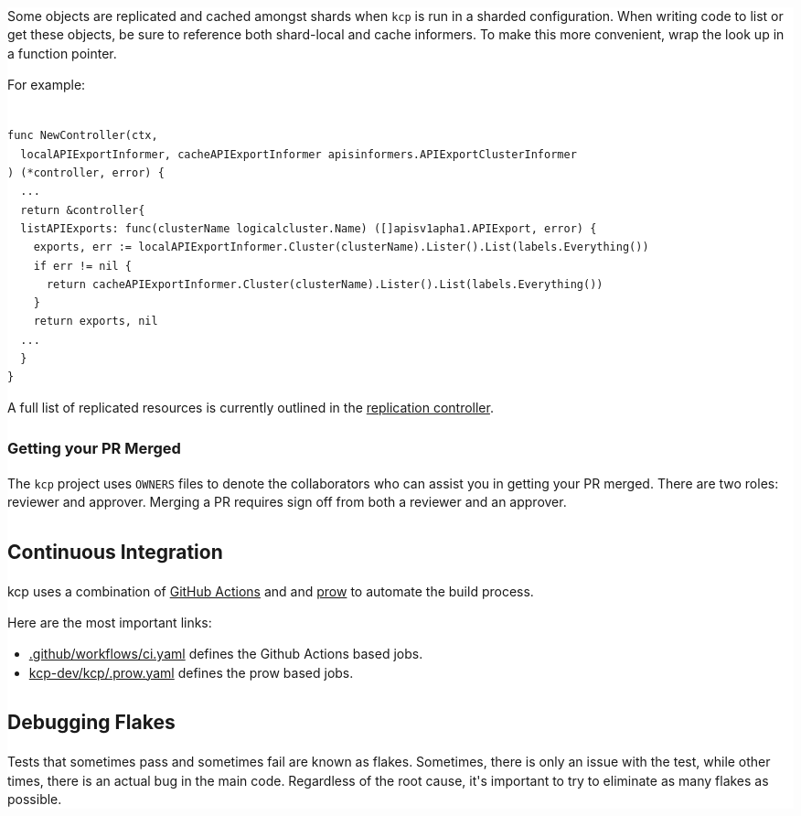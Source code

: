 Some objects are replicated and cached amongst shards when `kcp` is run in a sharded configuration. When writing code to list or get these objects, be sure to reference both shard-local and cache informers. To make this more convenient, wrap the look up in a function pointer.

For example:

```Golang

func NewController(ctx,
  localAPIExportInformer, cacheAPIExportInformer apisinformers.APIExportClusterInformer
) (*controller, error) {
  ...
  return &controller{
  listAPIExports: func(clusterName logicalcluster.Name) ([]apisv1apha1.APIExport, error) {
    exports, err := localAPIExportInformer.Cluster(clusterName).Lister().List(labels.Everything())
    if err != nil {
      return cacheAPIExportInformer.Cluster(clusterName).Lister().List(labels.Everything())
    }
    return exports, nil
  ...
  }
}
```

A full list of replicated resources is currently outlined in the [replication controller](https://github.com/kcp-dev/kcp/blob/main/pkg/reconciler/cache/replication/replication_controller.go).

### Getting your PR Merged

The `kcp` project uses `OWNERS` files to denote the collaborators who can assist you in getting your PR merged.  There
are two roles: reviewer and approver.  Merging a PR requires sign off from both a reviewer and an approver.


## Continuous Integration

kcp uses a combination of [GitHub Actions](https://help.github.com/en/actions/automating-your-workflow-with-github-actions) and
and [prow](https://github.com/kubernetes/test-infra/tree/master/prow) to automate the build process.

Here are the most important links:

- [.github/workflows/ci.yaml](https://github.com/kcp-dev/kcp/blob/main/.github/workflows/ci.yaml) defines the Github Actions based jobs.
- [kcp-dev/kcp/.prow.yaml](https://github.com/kcp-dev/kcp/blob/main/.prow.yaml) defines the prow based jobs.

## Debugging Flakes

Tests that sometimes pass and sometimes fail are known as flakes. Sometimes, there is only an issue with the test, while
other times, there is an actual bug in the main code. Regardless of the root cause, it's important to try to eliminate
as many flakes as possible.
